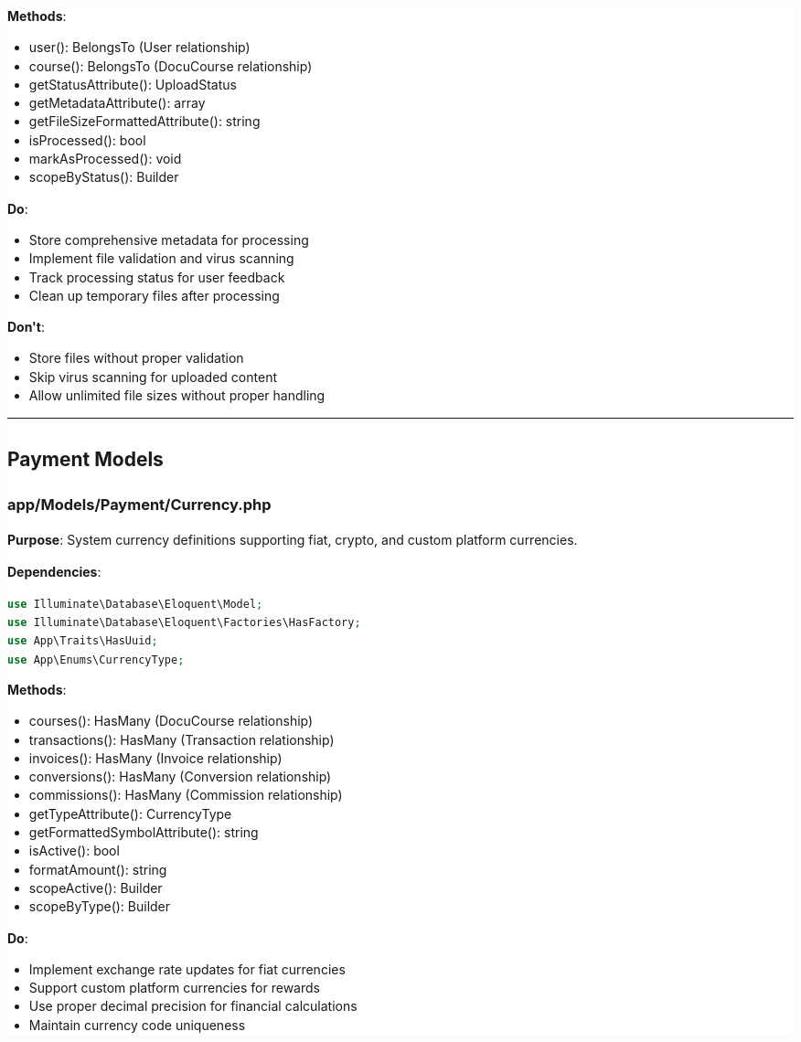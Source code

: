 **Methods**:
- user(): BelongsTo (User relationship)
- course(): BelongsTo (DocuCourse relationship) 
- getStatusAttribute(): UploadStatus
- getMetadataAttribute(): array
- getFileSizeFormattedAttribute(): string
- isProcessed(): bool
- markAsProcessed(): void
- scopeByStatus(): Builder

**Do**:
- Store comprehensive metadata for processing
- Implement file validation and virus scanning
- Track processing status for user feedback
- Clean up temporary files after processing

**Don't**:
- Store files without proper validation
- Skip virus scanning for uploaded content
- Allow unlimited file sizes without proper handling

---

## Payment Models

### app/Models/Payment/Currency.php
**Purpose**: System currency definitions supporting fiat, crypto, and custom platform currencies.

**Dependencies**:
```php
use Illuminate\Database\Eloquent\Model;
use Illuminate\Database\Eloquent\Factories\HasFactory;
use App\Traits\HasUuid;
use App\Enums\CurrencyType;
```

**Methods**:
- courses(): HasMany (DocuCourse relationship)
- transactions(): HasMany (Transaction relationship)
- invoices(): HasMany (Invoice relationship)
- conversions(): HasMany (Conversion relationship)
- commissions(): HasMany (Commission relationship)
- getTypeAttribute(): CurrencyType
- getFormattedSymbolAttribute(): string
- isActive(): bool
- formatAmount(): string
- scopeActive(): Builder
- scopeByType(): Builder

**Do**:
- Implement exchange rate updates for fiat currencies
- Support custom platform currencies for rewards
- Use proper decimal precision for financial calculations
- Maintain currency code uniqueness
